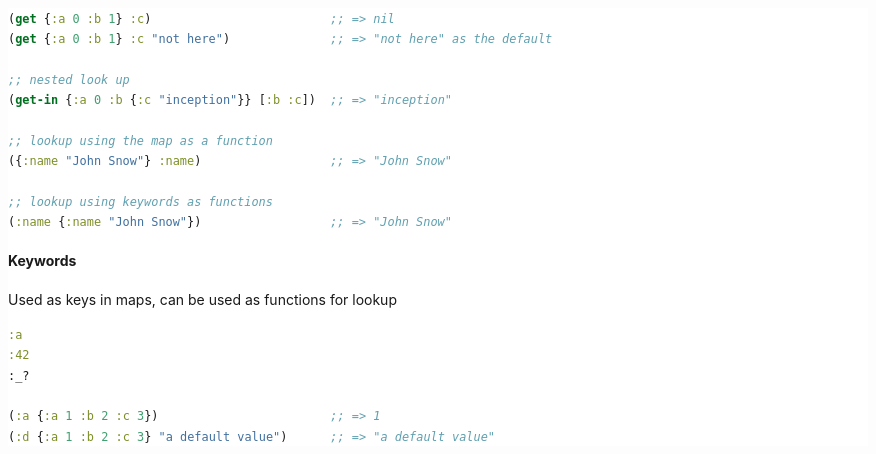 ```clojure
(get {:a 0 :b 1} :c)                         ;; => nil
(get {:a 0 :b 1} :c "not here")              ;; => "not here" as the default

;; nested look up
(get-in {:a 0 :b {:c "inception"}} [:b :c])  ;; => "inception"

;; lookup using the map as a function
({:name "John Snow"} :name)                  ;; => "John Snow"

;; lookup using keywords as functions
(:name {:name "John Snow"})                  ;; => "John Snow"
```

#### Keywords
Used as keys in maps, can be used as functions for lookup

```clojure
:a
:42
:_?

(:a {:a 1 :b 2 :c 3})                        ;; => 1
(:d {:a 1 :b 2 :c 3} "a default value")      ;; => "a default value"
```
